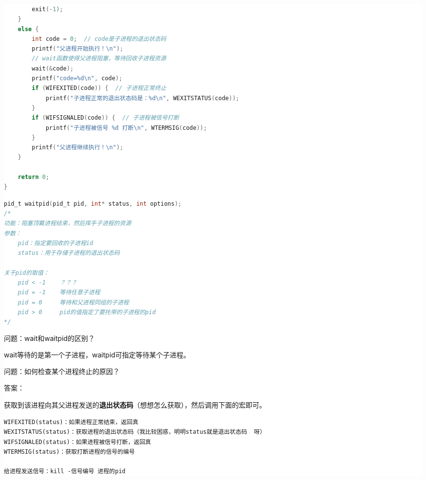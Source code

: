 ```c
		exit(-1);
	}
	else {
		int code = 0;  // code是子进程的退出状态码
		printf("父进程开始执行！\n");
		// wait函数使得父进程阻塞，等待回收子进程资源
		wait(&code);
		printf("code=%d\n", code);
		if (WIFEXITED(code)) {  // 子进程正常终止
			printf("子进程正常的退出状态码是：%d\n", WEXITSTATUS(code));
		}
		if (WIFSIGNALED(code)) {  // 子进程被信号打断
			printf("子进程被信号 %d 打断\n", WTERMSIG(code));
		}
		printf("父进程继续执行！\n");
	}

	return 0;
}
```





```c
pid_t waitpid(pid_t pid, int* status, int options);
/*
功能：阻塞顶戴进程结束，然后挥手子进程的资源
参数：
	pid：指定要回收的子进程id
	status：用于存储子进程的退出状态码

关于pid的取值：
	pid < -1	？？？
	pid = -1	等待任意子进程
	pid = 0		等待和父进程同组的子进程
	pid > 0		pid的值指定了要扥带的子进程的pid
*/
```



问题：wait和waitpid的区别？

wait等待的是第一个子进程，waitpid可指定等待某个子进程。



问题：如何检查某个进程终止的原因？

答案：

获取到该进程向其父进程发送的**退出状态码**（想想怎么获取），然后调用下面的宏即可。

```
WIFEXITED(status)：如果进程正常结束，返回真
WEXITSTATUS(status)：获取进程的退出状态码（我比较困惑，明明status就是退出状态码  呀）
WIFSIGNALED(status)：如果进程被信号打断，返回真
WTERMSIG(status)：获取打断进程的信号的编号

给进程发送信号：kill -信号编号 进程的pid
```
